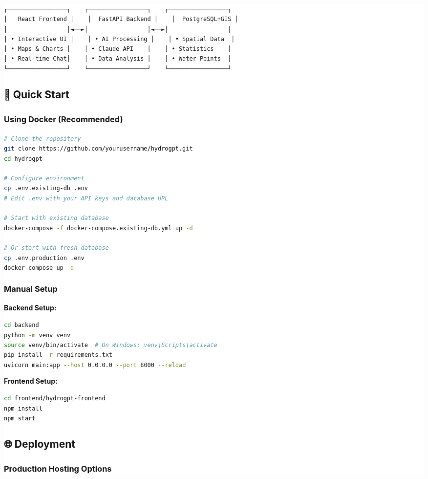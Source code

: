 ```
┌─────────────────┐    ┌─────────────────┐    ┌─────────────────┐
│   React Frontend │    │  FastAPI Backend │    │  PostgreSQL+GIS │
│                 │◄──►│                 │◄──►│                 │
│ • Interactive UI │    │ • AI Processing │    │ • Spatial Data  │
│ • Maps & Charts │    │ • Claude API    │    │ • Statistics    │
│ • Real-time Chat│    │ • Data Analysis │    │ • Water Points  │
└─────────────────┘    └─────────────────┘    └─────────────────┘
```

## 🚀 Quick Start

### Using Docker (Recommended)

```bash
# Clone the repository
git clone https://github.com/yourusername/hydrogpt.git
cd hydrogpt

# Configure environment
cp .env.existing-db .env
# Edit .env with your API keys and database URL

# Start with existing database
docker-compose -f docker-compose.existing-db.yml up -d

# Or start with fresh database
cp .env.production .env
docker-compose up -d
```

### Manual Setup

**Backend Setup:**
```bash
cd backend
python -m venv venv
source venv/bin/activate  # On Windows: venv\Scripts\activate
pip install -r requirements.txt
uvicorn main:app --host 0.0.0.0 --port 8000 --reload
```

**Frontend Setup:**
```bash
cd frontend/hydrogpt-frontend
npm install
npm start
```

## 🌐 Deployment

### Production Hosting Options

